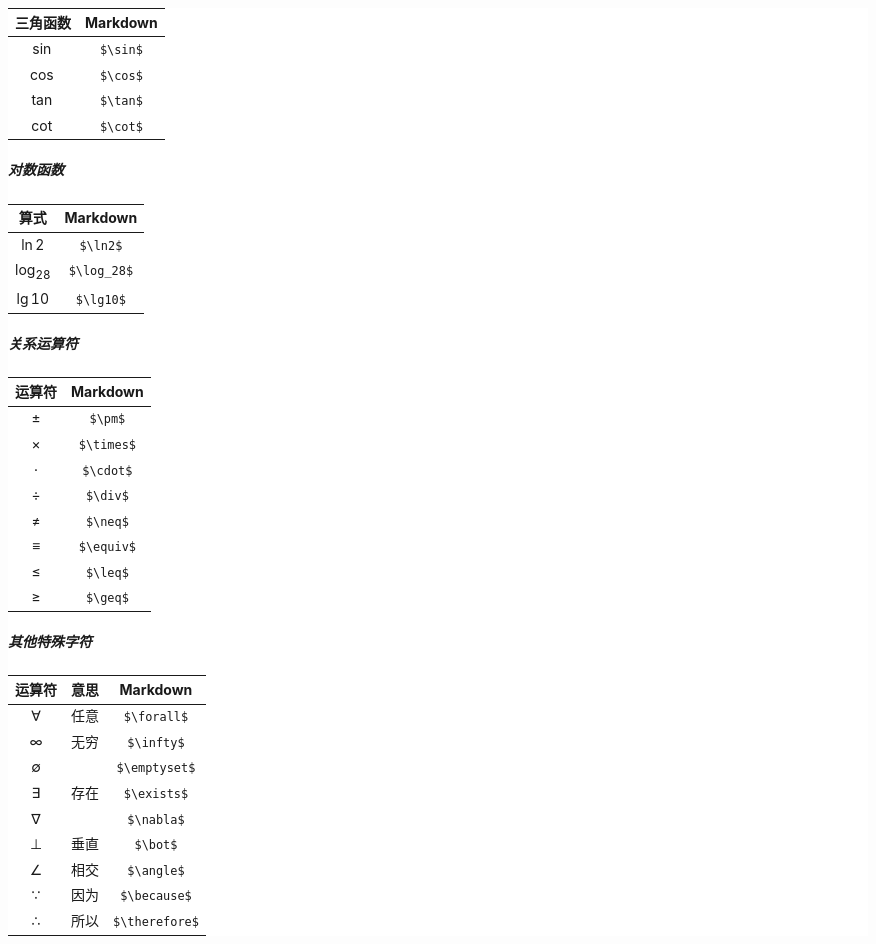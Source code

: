| 三角函数 | Markdown |
| :------: | :------: |
|  $\sin$  | `$\sin$` |
|  $\cos$  | `$\cos$` |
|  $\tan$  | `$\tan$` |
|  $\cot$  | `$\cot$` |

##### 对数函数

|   算式    |  Markdown   |
| :-------: | :---------: |
|  $\ln2$   |  `$\ln2$`   |
| $\log_28$ | `$\log_28$` |
|  $\lg10$  |  `$\lg10$`  |

##### 关系运算符

|  运算符  |  Markdown  |
| :------: | :--------: |
|  $\pm$   |  `$\pm$`   |
| $\times$ | `$\times$` |
| $\cdot$  | `$\cdot$`  |
|  $\div$  |  `$\div$`  |
|  $\neq$  |  `$\neq$`  |
| $\equiv$ | `$\equiv$` |
|  $\leq$  |  `$\leq$`  |
|  $\geq$  |  `$\geq$`  |

##### 其他特殊字符

|    运算符    | 意思 |    Markdown    |
| :----------: | :--: | :------------: |
|  $\forall$   | 任意 |  `$\forall$`   |
|   $\infty$   | 无穷 |   `$\infty$`   |
| $\emptyset$  |      | `$\emptyset$`  |
|  $\exists$   | 存在 |  `$\exists$`   |
|   $\nabla$   |      |   `$\nabla$`   |
|    $\bot$    | 垂直 |    `$\bot$`    |
|   $\angle$   | 相交 |   `$\angle$`   |
|  $\because$  | 因为 |  `$\because$`  |
| $\therefore$ | 所以 | `$\therefore$` |
